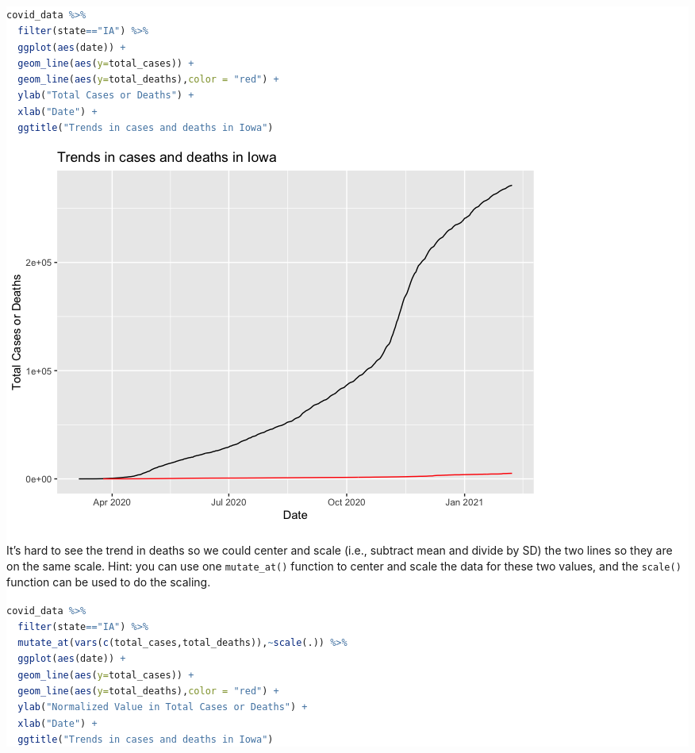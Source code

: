 ``` r
covid_data %>% 
  filter(state=="IA") %>% 
  ggplot(aes(date)) +
  geom_line(aes(y=total_cases)) +
  geom_line(aes(y=total_deaths),color = "red") +
  ylab("Total Cases or Deaths") +
  xlab("Date") +
  ggtitle("Trends in cases and deaths in Iowa")
```

![](week3_files/figure-gfm/unnamed-chunk-14-1.png)

It’s hard to see the trend in deaths so we could center and scale (i.e.,
subtract mean and divide by SD) the two lines so they are on the same
scale. Hint: you can use one `mutate_at()` function to center and scale
the data for these two values, and the `scale()` function can be used to
do the scaling.

``` r
covid_data %>% 
  filter(state=="IA") %>% 
  mutate_at(vars(c(total_cases,total_deaths)),~scale(.)) %>% 
  ggplot(aes(date)) +
  geom_line(aes(y=total_cases)) +
  geom_line(aes(y=total_deaths),color = "red") +
  ylab("Normalized Value in Total Cases or Deaths") +
  xlab("Date") +
  ggtitle("Trends in cases and deaths in Iowa")
```
